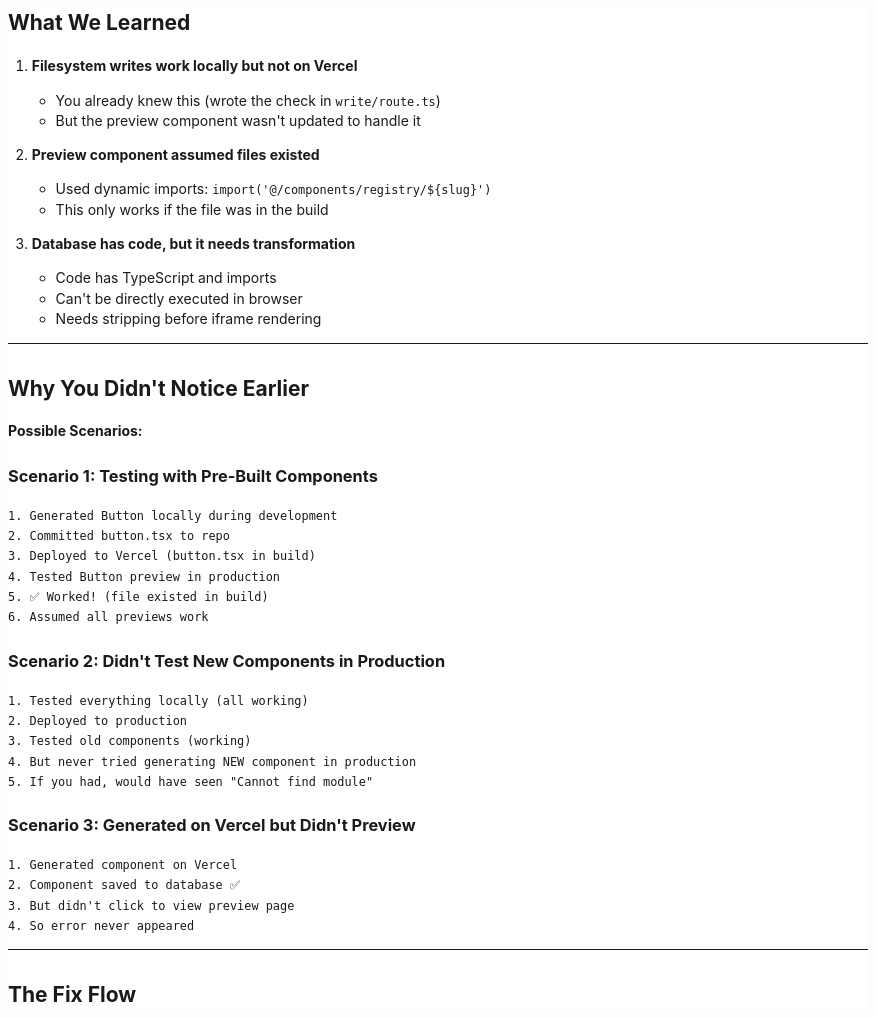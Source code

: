 
## What We Learned

1. **Filesystem writes work locally but not on Vercel**
   - You already knew this (wrote the check in `write/route.ts`)
   - But the preview component wasn't updated to handle it

2. **Preview component assumed files existed**
   - Used dynamic imports: `import('@/components/registry/${slug}')`
   - This only works if the file was in the build

3. **Database has code, but it needs transformation**
   - Code has TypeScript and imports
   - Can't be directly executed in browser
   - Needs stripping before iframe rendering

---

## Why You Didn't Notice Earlier

**Possible Scenarios:**

### Scenario 1: Testing with Pre-Built Components
```
1. Generated Button locally during development
2. Committed button.tsx to repo
3. Deployed to Vercel (button.tsx in build)
4. Tested Button preview in production
5. ✅ Worked! (file existed in build)
6. Assumed all previews work
```

### Scenario 2: Didn't Test New Components in Production
```
1. Tested everything locally (all working)
2. Deployed to production
3. Tested old components (working)
4. But never tried generating NEW component in production
5. If you had, would have seen "Cannot find module"
```

### Scenario 3: Generated on Vercel but Didn't Preview
```
1. Generated component on Vercel
2. Component saved to database ✅
3. But didn't click to view preview page
4. So error never appeared
```

---

## The Fix Flow
